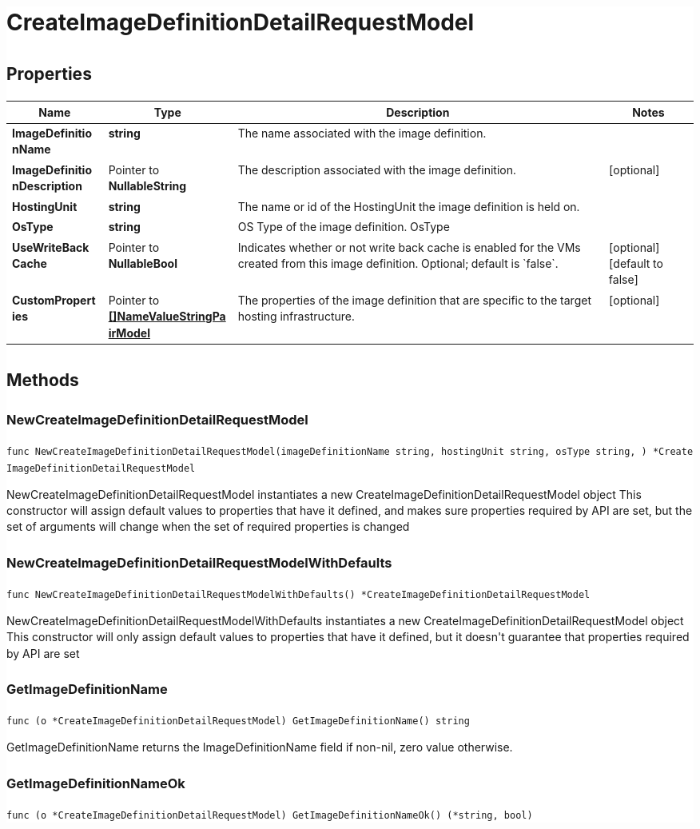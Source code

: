 # CreateImageDefinitionDetailRequestModel

## Properties

Name | Type | Description | Notes
------------ | ------------- | ------------- | -------------
**ImageDefinitionName** | **string** | The name associated with the image definition. | 
**ImageDefinitionDescription** | Pointer to **NullableString** | The description associated with the image definition. | [optional] 
**HostingUnit** | **string** | The name or id of the HostingUnit the image definition is held on. | 
**OsType** | **string** | OS Type of the image definition. OsType | 
**UseWriteBackCache** | Pointer to **NullableBool** | Indicates whether or not write back cache is enabled for the VMs created from this image definition. Optional; default is &#x60;false&#x60;. | [optional] [default to false]
**CustomProperties** | Pointer to [**[]NameValueStringPairModel**](NameValueStringPairModel.md) | The properties of the image definition that are specific to the target hosting infrastructure. | [optional] 

## Methods

### NewCreateImageDefinitionDetailRequestModel

`func NewCreateImageDefinitionDetailRequestModel(imageDefinitionName string, hostingUnit string, osType string, ) *CreateImageDefinitionDetailRequestModel`

NewCreateImageDefinitionDetailRequestModel instantiates a new CreateImageDefinitionDetailRequestModel object
This constructor will assign default values to properties that have it defined,
and makes sure properties required by API are set, but the set of arguments
will change when the set of required properties is changed

### NewCreateImageDefinitionDetailRequestModelWithDefaults

`func NewCreateImageDefinitionDetailRequestModelWithDefaults() *CreateImageDefinitionDetailRequestModel`

NewCreateImageDefinitionDetailRequestModelWithDefaults instantiates a new CreateImageDefinitionDetailRequestModel object
This constructor will only assign default values to properties that have it defined,
but it doesn't guarantee that properties required by API are set

### GetImageDefinitionName

`func (o *CreateImageDefinitionDetailRequestModel) GetImageDefinitionName() string`

GetImageDefinitionName returns the ImageDefinitionName field if non-nil, zero value otherwise.

### GetImageDefinitionNameOk

`func (o *CreateImageDefinitionDetailRequestModel) GetImageDefinitionNameOk() (*string, bool)`
